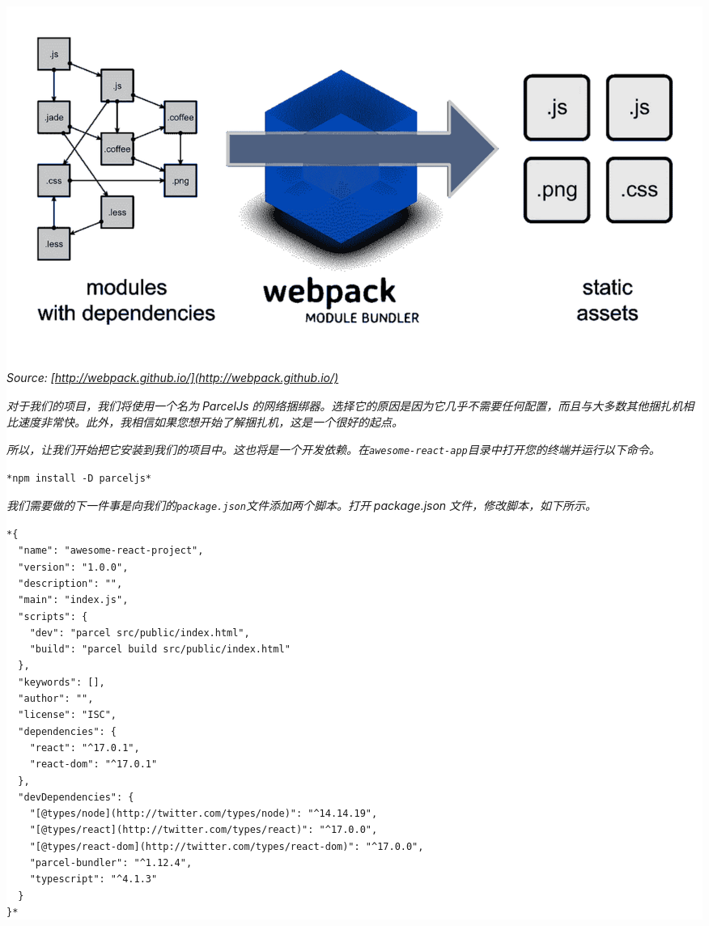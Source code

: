 *![](img/2495dc7d93e1ea3136c2bf35619dc919.png)*

*Source: [http://webpack.github.io/](http://webpack.github.io/)*

*对于我们的项目，我们将使用一个名为 ParcelJs 的网络捆绑器。选择它的原因是因为它几乎不需要任何配置，而且与大多数其他捆扎机相比速度非常快。此外，我相信如果您想开始了解捆扎机，这是一个很好的起点。*

*所以，让我们开始把它安装到我们的项目中。这也将是一个开发依赖。在`awesome-react-app`目录中打开您的终端并运行以下命令。*

```
*npm install -D parceljs*
```

*我们需要做的下一件事是向我们的`package.json`文件添加两个脚本。打开 package.json 文件，修改脚本，如下所示。*

```
*{
  "name": "awesome-react-project",
  "version": "1.0.0",
  "description": "",
  "main": "index.js",
  "scripts": {
    "dev": "parcel src/public/index.html",
    "build": "parcel build src/public/index.html"
  },
  "keywords": [],
  "author": "",
  "license": "ISC",
  "dependencies": {
    "react": "^17.0.1",
    "react-dom": "^17.0.1"
  },
  "devDependencies": {
    "[@types/node](http://twitter.com/types/node)": "^14.14.19",
    "[@types/react](http://twitter.com/types/react)": "^17.0.0",
    "[@types/react-dom](http://twitter.com/types/react-dom)": "^17.0.0",
    "parcel-bundler": "^1.12.4",
    "typescript": "^4.1.3"
  }
}*
```
